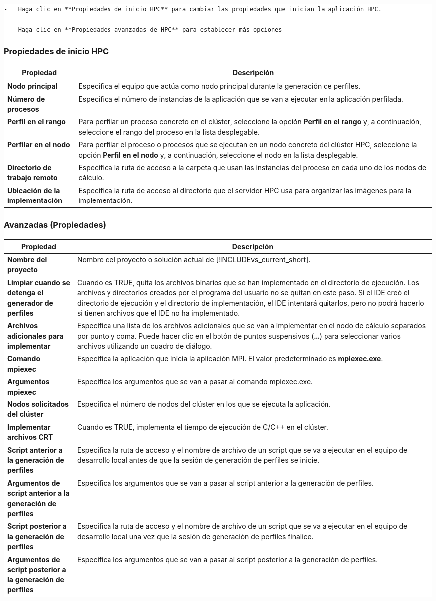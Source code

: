     -   Haga clic en **Propiedades de inicio HPC** para cambiar las propiedades que inician la aplicación HPC.  
  
    -   Haga clic en **Propiedades avanzadas de HPC** para establecer más opciones  
  
### Propiedades de inicio HPC  
  
|Propiedad|Descripción|  
|---------------|-----------------|  
|**Nodo principal**|Especifica el equipo que actúa como nodo principal durante la generación de perfiles.|  
|**Número de procesos**|Especifica el número de instancias de la aplicación que se van a ejecutar en la aplicación perfilada.|  
|**Perfil en el rango**|Para perfilar un proceso concreto en el clúster, seleccione la opción **Perfil en el rango** y, a continuación, seleccione el rango del proceso en la lista desplegable.|  
|**Perfilar en el nodo**|Para perfilar el proceso o procesos que se ejecutan en un nodo concreto del clúster HPC, seleccione la opción **Perfil en el nodo** y, a continuación, seleccione el nodo en la lista desplegable.|  
|**Directorio de trabajo remoto**|Especifica la ruta de acceso a la carpeta que usan las instancias del proceso en cada uno de los nodos de cálculo.|  
|**Ubicación de la implementación**|Especifica la ruta de acceso al directorio que el servidor HPC usa para organizar las imágenes para la implementación.|  
  
### Avanzadas \(Propiedades\)  
  
|Propiedad|Descripción|  
|---------------|-----------------|  
|**Nombre del proyecto**|Nombre del proyecto o solución actual de [!INCLUDE[vs_current_short](../code-quality/includes/vs_current_short_md.md)].|  
|**Limpiar cuando se detenga el generador de perfiles**|Cuando es TRUE, quita los archivos binarios que se han implementado en el directorio de ejecución.  Los archivos y directorios creados por el programa del usuario no se quitan en este paso.  Si el IDE creó el directorio de ejecución y el directorio de implementación, el IDE intentará quitarlos, pero no podrá hacerlo si tienen archivos que el IDE no ha implementado.|  
|**Archivos adicionales para implementar**|Especifica una lista de los archivos adicionales que se van a implementar en el nodo de cálculo separados por punto y coma.  Puede hacer clic en el botón de puntos suspensivos \(**...**\) para seleccionar varios archivos utilizando un cuadro de diálogo.|  
|**Comando mpiexec**|Especifica la aplicación que inicia la aplicación MPI.  El valor predeterminado es **mpiexec.exe**.|  
|**Argumentos mpiexec**|Especifica los argumentos que se van a pasar al comando mpiexec.exe.|  
|**Nodos solicitados del clúster**|Especifica el número de nodos del clúster en los que se ejecuta la aplicación.|  
|**Implementar archivos CRT**|Cuando es TRUE, implementa el tiempo de ejecución de C\/C\+\+ en el clúster.|  
|**Script anterior a la generación de perfiles**|Especifica la ruta de acceso y el nombre de archivo de un script que se va a ejecutar en el equipo de desarrollo local antes de que la sesión de generación de perfiles se inicie.|  
|**Argumentos de script anterior a la generación de perfiles**|Especifica los argumentos que se van a pasar al script anterior a la generación de perfiles.|  
|**Script posterior a la generación de perfiles**|Especifica la ruta de acceso y el nombre de archivo de un script que se va a ejecutar en el equipo de desarrollo local una vez que la sesión de generación de perfiles finalice.|  
|**Argumentos de script posterior a la generación de perfiles**|Especifica los argumentos que se van a pasar al script posterior a la generación de perfiles.|